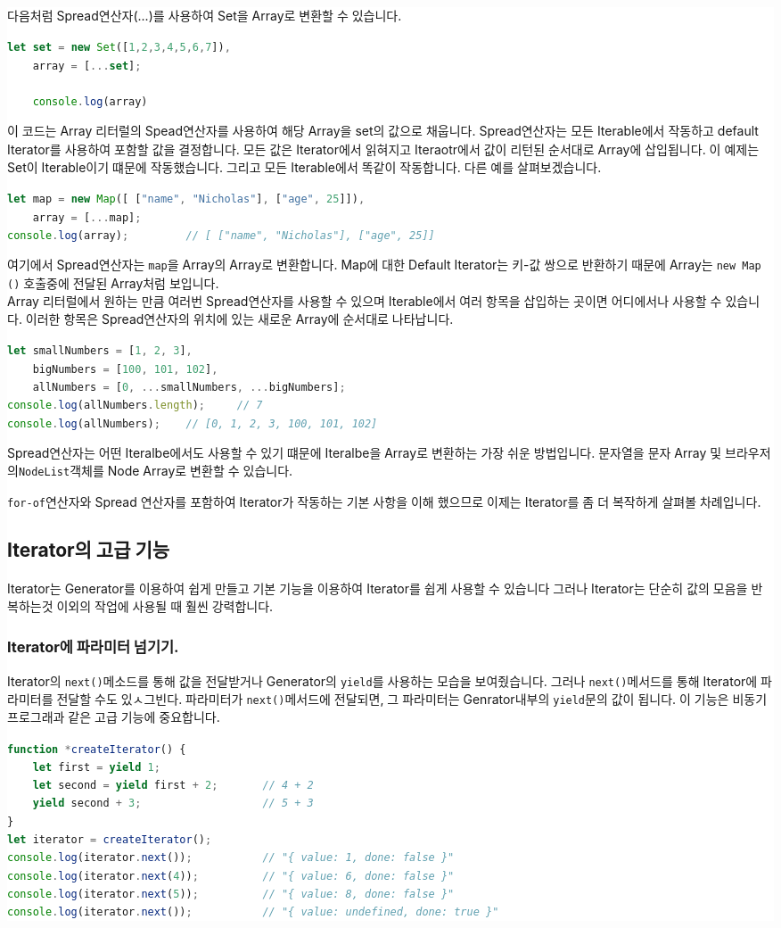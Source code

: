 다음처럼 Spread연산자(...)를 사용하여 Set을 Array로 변환할 수 있습니다.
```js
let set = new Set([1,2,3,4,5,6,7]),
    array = [...set];

    console.log(array)
```
이 코드는 Array 리터럴의 Spead연산자를 사용하여 해당 Array을 set의 값으로 채웁니다. Spread연산자는 모든 Iterable에서 작동하고 default Iterator를 사용하여 포함할 값을 결정합니다. 모든 값은 Iterator에서 읽혀지고 Iteraotr에서 값이 리턴된 순서대로 Array에 삽입됩니다. 이 예제는 Set이 Iterable이기 떄문에 작동했습니다. 그리고 모든 Iterable에서 똑같이 작동합니다. 다른 예를 살펴보겠습니다.
```js
let map = new Map([ ["name", "Nicholas"], ["age", 25]]),
    array = [...map];
console.log(array);         // [ ["name", "Nicholas"], ["age", 25]]
```
여기에서 Spread연산자는 `map`을 Array의 Array로 변환합니다. Map에 대한 Default Iterator는 키-값 쌍으로 반환하기 때문에 Array는 `new Map()` 호출중에 전달된 Array처럼 보입니다.  
Array 리터럴에서 원하는 만큼 여러번 Spread연산자를 사용할 수 있으며 Iterable에서 여러 항목을 삽입하는 곳이면 어디에서나 사용할 수 있습니다. 이러한 항목은 Spread연산자의 위치에 있는 새로운 Array에 순서대로 나타납니다.

```js
let smallNumbers = [1, 2, 3],
    bigNumbers = [100, 101, 102],
    allNumbers = [0, ...smallNumbers, ...bigNumbers];
console.log(allNumbers.length);     // 7
console.log(allNumbers);    // [0, 1, 2, 3, 100, 101, 102]
```
Spread연산자는 어떤 Iteralbe에서도 사용할 수 있기 떄문에 Iteralbe을 Array로 변환하는 가장 쉬운 방법입니다. 문자열을 문자 Array 및 브라우저의`NodeList`객체를 Node Array로 변환할 수 있습니다.  

`for-of`연산자와 Spread 연산자를 포함하여 Iterator가 작동하는 기본 사항을 이해 했으므로 이제는 Iterator를 좀 더 복작하게 살펴볼 차례입니다.




## Iterator의 고급 기능
Iterator는 Generator를 이용하여 쉽게 만들고 기본 기능을 이용하여 Iterator를 쉽게 사용할 수 있습니다 그러나 Iterator는 단순히 값의 모음을 반복하는것 이외의 작업에 사용될 때 훨씬 강력합니다. 




### Iterator에 파라미터 넘기기.
Iterator의 `next()`메소드를 통해 값을 전달받거나 Generator의 `yield`를 사용하는 모습을 보여줬습니다. 그러나 `next()`메서드를 통해 Iterator에 파라미터를 전달할 수도 있ㅅ그빈다. 파라미터가 `next()`메서드에 전달되면, 그 파라미터는 Genrator내부의 `yield`문의 값이 됩니다. 이 기능은 비동기 프로그래과 같은 고급 기능에 중요합니다.

```js
function *createIterator() {
    let first = yield 1;
    let second = yield first + 2;       // 4 + 2
    yield second + 3;                   // 5 + 3
}
let iterator = createIterator();
console.log(iterator.next());           // "{ value: 1, done: false }"
console.log(iterator.next(4));          // "{ value: 6, done: false }"
console.log(iterator.next(5));          // "{ value: 8, done: false }"
console.log(iterator.next());           // "{ value: undefined, done: true }"
```
